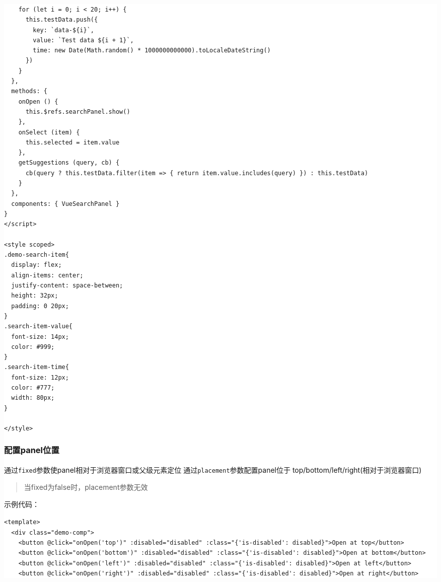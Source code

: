 ```
    for (let i = 0; i < 20; i++) {
      this.testData.push({
        key: `data-${i}`,
        value: `Test data ${i + 1}`,
        time: new Date(Math.random() * 1000000000000).toLocaleDateString()
      })
    }
  },
  methods: {
    onOpen () {
      this.$refs.searchPanel.show()
    },
    onSelect (item) {
      this.selected = item.value
    },
    getSuggestions (query, cb) {
      cb(query ? this.testData.filter(item => { return item.value.includes(query) }) : this.testData)
    }
  },
  components: { VueSearchPanel }
}
</script>

<style scoped>
.demo-search-item{
  display: flex;
  align-items: center;
  justify-content: space-between;
  height: 32px;
  padding: 0 20px;
}
.search-item-value{
  font-size: 14px;
  color: #999;
}
.search-item-time{
  font-size: 12px;
  color: #777;
  width: 80px;
}

</style>
```

### 配置panel位置
通过`fixed`参数使panel相对于浏览器窗口或父级元素定位
通过`placement`参数配置panel位于 top/bottom/left/right(相对于浏览器窗口)
> 当fixed为false时，placement参数无效       
         
示例代码：         
```
<template>
  <div class="demo-comp">
    <button @click="onOpen('top')" :disabled="disabled" :class="{'is-disabled': disabled}">Open at top</button>
    <button @click="onOpen('bottom')" :disabled="disabled" :class="{'is-disabled': disabled}">Open at bottom</button>
    <button @click="onOpen('left')" :disabled="disabled" :class="{'is-disabled': disabled}">Open at left</button>
    <button @click="onOpen('right')" :disabled="disabled" :class="{'is-disabled': disabled}">Open at right</button>
```